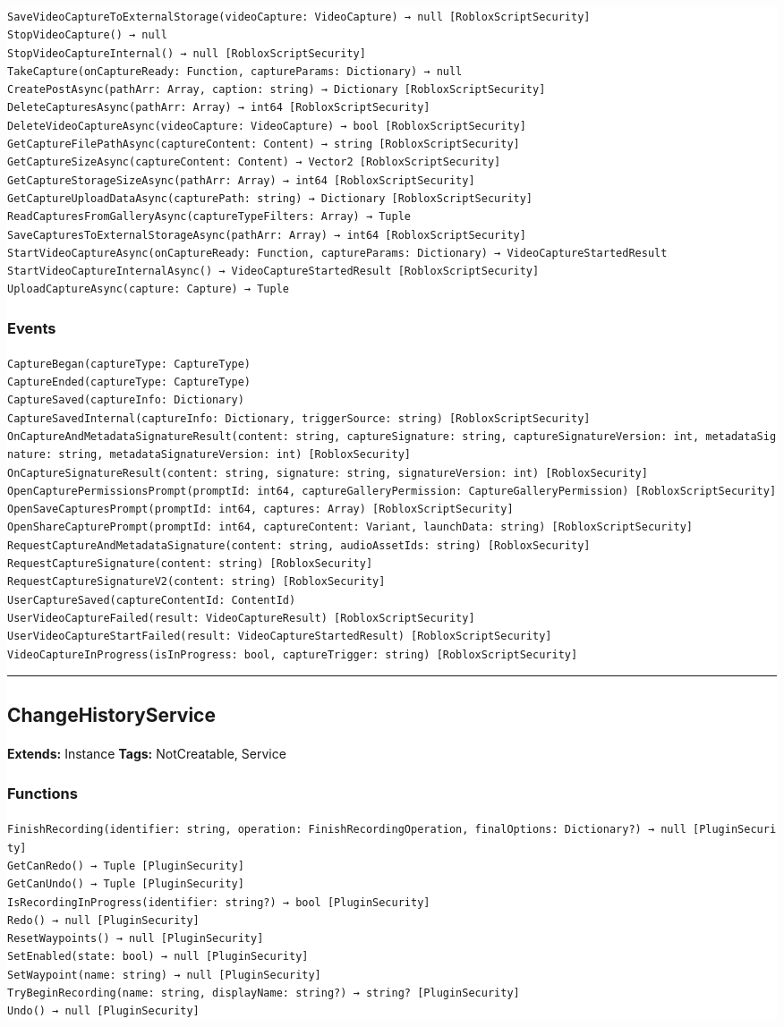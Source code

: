 ```
SaveVideoCaptureToExternalStorage(videoCapture: VideoCapture) → null [RobloxScriptSecurity]
StopVideoCapture() → null
StopVideoCaptureInternal() → null [RobloxScriptSecurity]
TakeCapture(onCaptureReady: Function, captureParams: Dictionary) → null
CreatePostAsync(pathArr: Array, caption: string) → Dictionary [RobloxScriptSecurity]
DeleteCapturesAsync(pathArr: Array) → int64 [RobloxScriptSecurity]
DeleteVideoCaptureAsync(videoCapture: VideoCapture) → bool [RobloxScriptSecurity]
GetCaptureFilePathAsync(captureContent: Content) → string [RobloxScriptSecurity]
GetCaptureSizeAsync(captureContent: Content) → Vector2 [RobloxScriptSecurity]
GetCaptureStorageSizeAsync(pathArr: Array) → int64 [RobloxScriptSecurity]
GetCaptureUploadDataAsync(capturePath: string) → Dictionary [RobloxScriptSecurity]
ReadCapturesFromGalleryAsync(captureTypeFilters: Array) → Tuple
SaveCapturesToExternalStorageAsync(pathArr: Array) → int64 [RobloxScriptSecurity]
StartVideoCaptureAsync(onCaptureReady: Function, captureParams: Dictionary) → VideoCaptureStartedResult
StartVideoCaptureInternalAsync() → VideoCaptureStartedResult [RobloxScriptSecurity]
UploadCaptureAsync(capture: Capture) → Tuple
```

### Events
```
CaptureBegan(captureType: CaptureType)
CaptureEnded(captureType: CaptureType)
CaptureSaved(captureInfo: Dictionary)
CaptureSavedInternal(captureInfo: Dictionary, triggerSource: string) [RobloxScriptSecurity]
OnCaptureAndMetadataSignatureResult(content: string, captureSignature: string, captureSignatureVersion: int, metadataSignature: string, metadataSignatureVersion: int) [RobloxSecurity]
OnCaptureSignatureResult(content: string, signature: string, signatureVersion: int) [RobloxSecurity]
OpenCapturePermissionsPrompt(promptId: int64, captureGalleryPermission: CaptureGalleryPermission) [RobloxScriptSecurity]
OpenSaveCapturesPrompt(promptId: int64, captures: Array) [RobloxScriptSecurity]
OpenShareCapturePrompt(promptId: int64, captureContent: Variant, launchData: string) [RobloxScriptSecurity]
RequestCaptureAndMetadataSignature(content: string, audioAssetIds: string) [RobloxSecurity]
RequestCaptureSignature(content: string) [RobloxSecurity]
RequestCaptureSignatureV2(content: string) [RobloxSecurity]
UserCaptureSaved(captureContentId: ContentId)
UserVideoCaptureFailed(result: VideoCaptureResult) [RobloxScriptSecurity]
UserVideoCaptureStartFailed(result: VideoCaptureStartedResult) [RobloxScriptSecurity]
VideoCaptureInProgress(isInProgress: bool, captureTrigger: string) [RobloxScriptSecurity]
```

---

## ChangeHistoryService
**Extends:** Instance
**Tags:** NotCreatable, Service

### Functions
```
FinishRecording(identifier: string, operation: FinishRecordingOperation, finalOptions: Dictionary?) → null [PluginSecurity]
GetCanRedo() → Tuple [PluginSecurity]
GetCanUndo() → Tuple [PluginSecurity]
IsRecordingInProgress(identifier: string?) → bool [PluginSecurity]
Redo() → null [PluginSecurity]
ResetWaypoints() → null [PluginSecurity]
SetEnabled(state: bool) → null [PluginSecurity]
SetWaypoint(name: string) → null [PluginSecurity]
TryBeginRecording(name: string, displayName: string?) → string? [PluginSecurity]
Undo() → null [PluginSecurity]
```